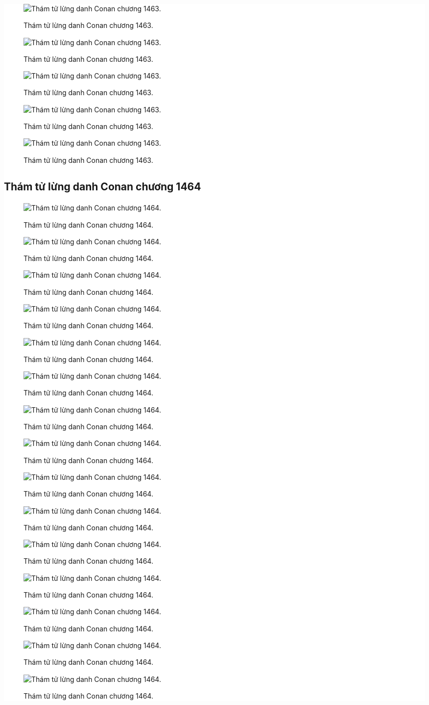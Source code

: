 <figure><img src="https://banmaixanh.org/manga/gosho-aoyama/tham-tu-lung-danh-conan/0463-14.jpg" alt="Thám tử lừng danh Conan chương 1463." title="Thám tử lừng danh Conan chương 1463." height=100% width=100%><figcaption><p>Thám tử lừng danh Conan chương 1463.</p></figcaption></figure>

<figure><img src="https://banmaixanh.org/manga/gosho-aoyama/tham-tu-lung-danh-conan/0463-15.jpg" alt="Thám tử lừng danh Conan chương 1463." title="Thám tử lừng danh Conan chương 1463." height=100% width=100%><figcaption><p>Thám tử lừng danh Conan chương 1463.</p></figcaption></figure>

<figure><img src="https://banmaixanh.org/manga/gosho-aoyama/tham-tu-lung-danh-conan/0463-16.jpg" alt="Thám tử lừng danh Conan chương 1463." title="Thám tử lừng danh Conan chương 1463." height=100% width=100%><figcaption><p>Thám tử lừng danh Conan chương 1463.</p></figcaption></figure>

<figure><img src="https://banmaixanh.org/manga/gosho-aoyama/tham-tu-lung-danh-conan/0463-17.jpg" alt="Thám tử lừng danh Conan chương 1463." title="Thám tử lừng danh Conan chương 1463." height=100% width=100%><figcaption><p>Thám tử lừng danh Conan chương 1463.</p></figcaption></figure>

<figure><img src="https://banmaixanh.org/manga/gosho-aoyama/tham-tu-lung-danh-conan/0463-18.jpg" alt="Thám tử lừng danh Conan chương 1463." title="Thám tử lừng danh Conan chương 1463." height=100% width=100%><figcaption><p>Thám tử lừng danh Conan chương 1463.</p></figcaption></figure>

## Thám tử lừng danh Conan chương 1464

<figure><img src="https://banmaixanh.org/manga/gosho-aoyama/tham-tu-lung-danh-conan/0464-01.jpg" alt="Thám tử lừng danh Conan chương 1464." title="Thám tử lừng danh Conan chương 1464." height=100% width=100%><figcaption><p>Thám tử lừng danh Conan chương 1464.</p></figcaption></figure>

<figure><img src="https://banmaixanh.org/manga/gosho-aoyama/tham-tu-lung-danh-conan/0464-02.jpg" alt="Thám tử lừng danh Conan chương 1464." title="Thám tử lừng danh Conan chương 1464." height=100% width=100%><figcaption><p>Thám tử lừng danh Conan chương 1464.</p></figcaption></figure>

<figure><img src="https://banmaixanh.org/manga/gosho-aoyama/tham-tu-lung-danh-conan/0464-03.jpg" alt="Thám tử lừng danh Conan chương 1464." title="Thám tử lừng danh Conan chương 1464." height=100% width=100%><figcaption><p>Thám tử lừng danh Conan chương 1464.</p></figcaption></figure>

<figure><img src="https://banmaixanh.org/manga/gosho-aoyama/tham-tu-lung-danh-conan/0464-04.jpg" alt="Thám tử lừng danh Conan chương 1464." title="Thám tử lừng danh Conan chương 1464." height=100% width=100%><figcaption><p>Thám tử lừng danh Conan chương 1464.</p></figcaption></figure>

<figure><img src="https://banmaixanh.org/manga/gosho-aoyama/tham-tu-lung-danh-conan/0464-05.jpg" alt="Thám tử lừng danh Conan chương 1464." title="Thám tử lừng danh Conan chương 1464." height=100% width=100%><figcaption><p>Thám tử lừng danh Conan chương 1464.</p></figcaption></figure>

<figure><img src="https://banmaixanh.org/manga/gosho-aoyama/tham-tu-lung-danh-conan/0464-06.jpg" alt="Thám tử lừng danh Conan chương 1464." title="Thám tử lừng danh Conan chương 1464." height=100% width=100%><figcaption><p>Thám tử lừng danh Conan chương 1464.</p></figcaption></figure>

<figure><img src="https://banmaixanh.org/manga/gosho-aoyama/tham-tu-lung-danh-conan/0464-07.jpg" alt="Thám tử lừng danh Conan chương 1464." title="Thám tử lừng danh Conan chương 1464." height=100% width=100%><figcaption><p>Thám tử lừng danh Conan chương 1464.</p></figcaption></figure>

<figure><img src="https://banmaixanh.org/manga/gosho-aoyama/tham-tu-lung-danh-conan/0464-08.jpg" alt="Thám tử lừng danh Conan chương 1464." title="Thám tử lừng danh Conan chương 1464." height=100% width=100%><figcaption><p>Thám tử lừng danh Conan chương 1464.</p></figcaption></figure>

<figure><img src="https://banmaixanh.org/manga/gosho-aoyama/tham-tu-lung-danh-conan/0464-09.jpg" alt="Thám tử lừng danh Conan chương 1464." title="Thám tử lừng danh Conan chương 1464." height=100% width=100%><figcaption><p>Thám tử lừng danh Conan chương 1464.</p></figcaption></figure>

<figure><img src="https://banmaixanh.org/manga/gosho-aoyama/tham-tu-lung-danh-conan/0464-10.jpg" alt="Thám tử lừng danh Conan chương 1464." title="Thám tử lừng danh Conan chương 1464." height=100% width=100%><figcaption><p>Thám tử lừng danh Conan chương 1464.</p></figcaption></figure>

<figure><img src="https://banmaixanh.org/manga/gosho-aoyama/tham-tu-lung-danh-conan/0464-11.jpg" alt="Thám tử lừng danh Conan chương 1464." title="Thám tử lừng danh Conan chương 1464." height=100% width=100%><figcaption><p>Thám tử lừng danh Conan chương 1464.</p></figcaption></figure>

<figure><img src="https://banmaixanh.org/manga/gosho-aoyama/tham-tu-lung-danh-conan/0464-12.jpg" alt="Thám tử lừng danh Conan chương 1464." title="Thám tử lừng danh Conan chương 1464." height=100% width=100%><figcaption><p>Thám tử lừng danh Conan chương 1464.</p></figcaption></figure>

<figure><img src="https://banmaixanh.org/manga/gosho-aoyama/tham-tu-lung-danh-conan/0464-13.jpg" alt="Thám tử lừng danh Conan chương 1464." title="Thám tử lừng danh Conan chương 1464." height=100% width=100%><figcaption><p>Thám tử lừng danh Conan chương 1464.</p></figcaption></figure>

<figure><img src="https://banmaixanh.org/manga/gosho-aoyama/tham-tu-lung-danh-conan/0464-14.jpg" alt="Thám tử lừng danh Conan chương 1464." title="Thám tử lừng danh Conan chương 1464." height=100% width=100%><figcaption><p>Thám tử lừng danh Conan chương 1464.</p></figcaption></figure>

<figure><img src="https://banmaixanh.org/manga/gosho-aoyama/tham-tu-lung-danh-conan/0464-15.jpg" alt="Thám tử lừng danh Conan chương 1464." title="Thám tử lừng danh Conan chương 1464." height=100% width=100%><figcaption><p>Thám tử lừng danh Conan chương 1464.</p></figcaption></figure>
